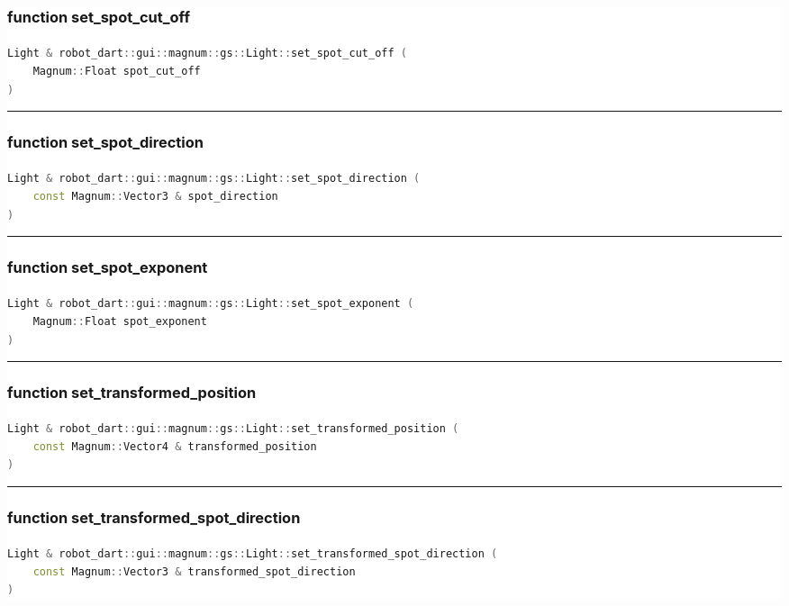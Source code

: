 ### function set\_spot\_cut\_off 

```C++
Light & robot_dart::gui::magnum::gs::Light::set_spot_cut_off (
    Magnum::Float spot_cut_off
) 
```




<hr>



### function set\_spot\_direction 

```C++
Light & robot_dart::gui::magnum::gs::Light::set_spot_direction (
    const Magnum::Vector3 & spot_direction
) 
```




<hr>



### function set\_spot\_exponent 

```C++
Light & robot_dart::gui::magnum::gs::Light::set_spot_exponent (
    Magnum::Float spot_exponent
) 
```




<hr>



### function set\_transformed\_position 

```C++
Light & robot_dart::gui::magnum::gs::Light::set_transformed_position (
    const Magnum::Vector4 & transformed_position
) 
```




<hr>



### function set\_transformed\_spot\_direction 

```C++
Light & robot_dart::gui::magnum::gs::Light::set_transformed_spot_direction (
    const Magnum::Vector3 & transformed_spot_direction
) 
```
